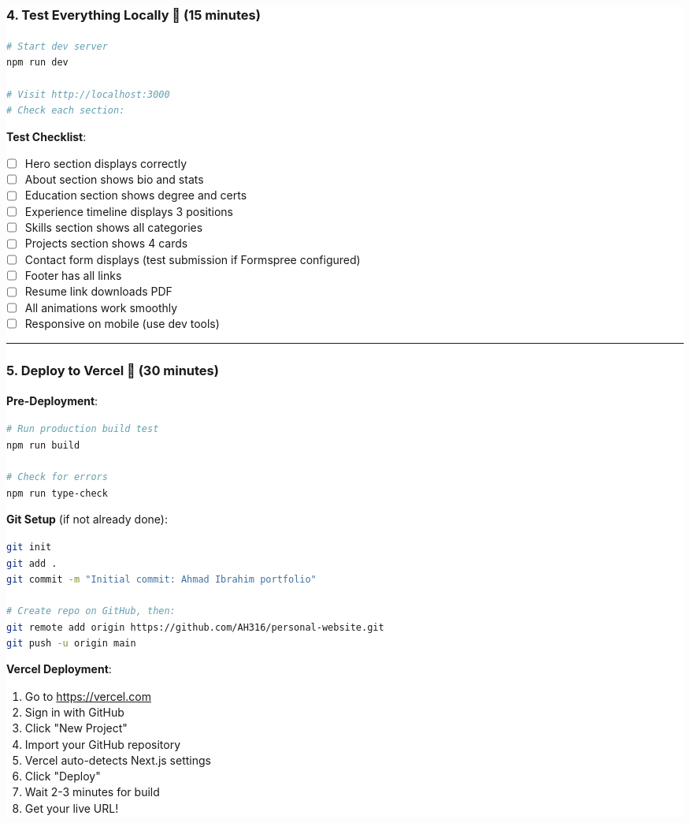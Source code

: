 ### 4. Test Everything Locally 🧪 (15 minutes)

```bash
# Start dev server
npm run dev

# Visit http://localhost:3000
# Check each section:
```

**Test Checklist**:
- [ ] Hero section displays correctly
- [ ] About section shows bio and stats
- [ ] Education section shows degree and certs
- [ ] Experience timeline displays 3 positions
- [ ] Skills section shows all categories
- [ ] Projects section shows 4 cards
- [ ] Contact form displays (test submission if Formspree configured)
- [ ] Footer has all links
- [ ] Resume link downloads PDF
- [ ] All animations work smoothly
- [ ] Responsive on mobile (use dev tools)

---

### 5. Deploy to Vercel 🚀 (30 minutes)

**Pre-Deployment**:
```bash
# Run production build test
npm run build

# Check for errors
npm run type-check
```

**Git Setup** (if not already done):
```bash
git init
git add .
git commit -m "Initial commit: Ahmad Ibrahim portfolio"

# Create repo on GitHub, then:
git remote add origin https://github.com/AH316/personal-website.git
git push -u origin main
```

**Vercel Deployment**:
1. Go to https://vercel.com
2. Sign in with GitHub
3. Click "New Project"
4. Import your GitHub repository
5. Vercel auto-detects Next.js settings
6. Click "Deploy"
7. Wait 2-3 minutes for build
8. Get your live URL!
